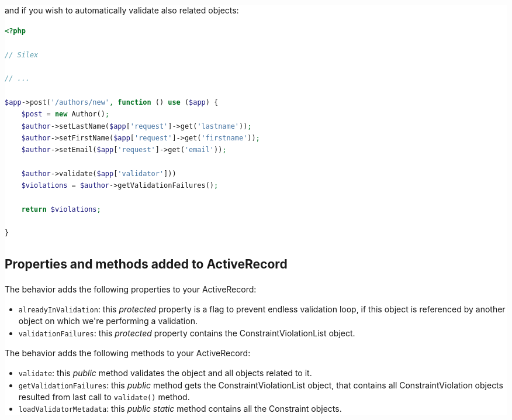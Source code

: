 and if you wish to automatically validate also related objects:

```php
<?php

// Silex

// ...

$app->post('/authors/new', function () use ($app) {
    $post = new Author();
    $author->setLastName($app['request']->get('lastname'));
    $author->setFirstName($app['request']->get('firstname'));
    $author->setEmail($app['request']->get('email'));

    $author->validate($app['validator']))
    $violations = $author->getValidationFailures();

    return $violations;

}
```

## Properties and methods added to ActiveRecord ##

The behavior adds the following properties to your ActiveRecord:

*   `alreadyInValidation`:  this *protected* property is a flag to prevent endless validation loop, if this object is referenced by another object on which we're performing a validation.
*   `validationFailures`:   this *protected* property contains the ConstraintViolationList object.


The behavior adds the following methods to your ActiveRecord:

*   `validate`:  this *public* method validates the object and all objects related to it.
*   `getValidationFailures`:  this *public* method gets the ConstraintViolationList object, that contains all ConstraintViolation objects resulted from last call to `validate()` method.
*   `loadValidatorMetadata`:  this *public static* method contains all the Constraint objects.
